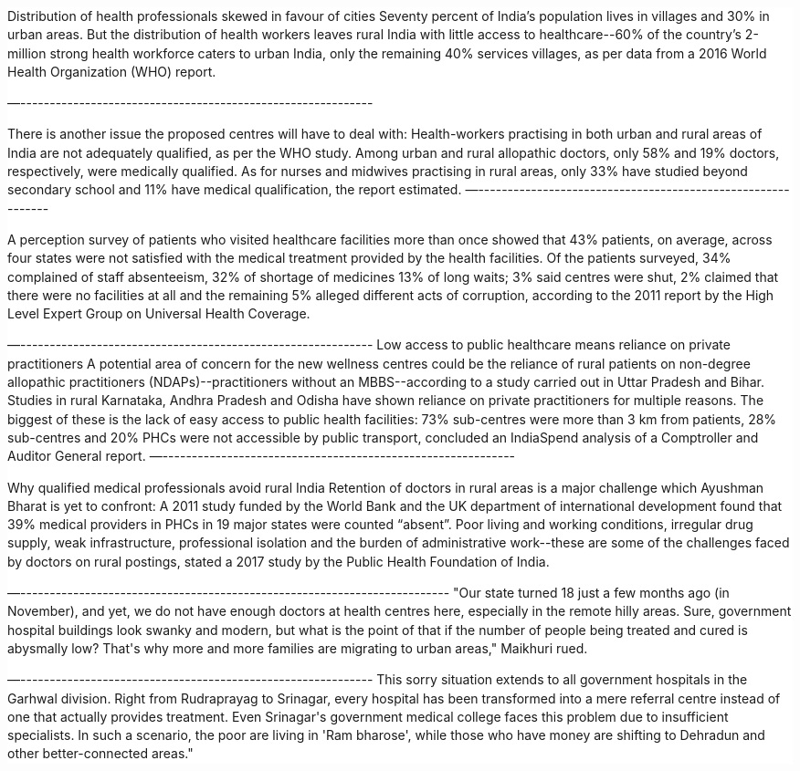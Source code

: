 Distribution of health professionals skewed in favour of cities
Seventy percent of India’s population lives in villages and 30% in urban areas. But the distribution of health workers leaves rural India with little access to healthcare--60% of the country’s 2-million strong health workforce caters to urban India, only the remaining 40% services villages, as per data from a 2016 World Health Organization (WHO) report.
 
—------------------------------------------------------------

There is another issue the proposed centres will have to deal with: Health-workers practising in both urban and rural areas of India are not adequately qualified, as per the WHO study. Among urban and rural allopathic doctors, only 58% and 19% doctors, respectively, were medically qualified. As for nurses and midwives practising in rural areas, only 33% have studied beyond secondary school and 11% have medical qualification, the report estimated.
—------------------------------------------------------------

A perception survey of patients who visited healthcare facilities more than once showed that 43% patients, on average, across four states were not satisfied with the medical treatment provided by the health facilities. Of the patients surveyed, 34% complained of staff absenteeism, 32% of shortage of medicines 13% of long waits; 3% said centres were shut, 2% claimed that there were no facilities at all and the remaining 5% alleged different acts of corruption, according to the 2011 report by the High Level Expert Group on Universal Health Coverage.

—------------------------------------------------------------
Low access to public healthcare means reliance on private practitioners
A potential area of concern for the new wellness centres could be the reliance of rural patients on non-degree allopathic practitioners (NDAPs)--practitioners without an MBBS--according to a study carried out in Uttar Pradesh and Bihar.
Studies in rural Karnataka, Andhra Pradesh and Odisha have shown reliance on private practitioners for multiple reasons. The biggest of these is the lack of easy access to public health facilities: 73% sub-centres were more than 3 km from patients, 28% sub-centres and 20% PHCs were not accessible by public transport, concluded an IndiaSpend analysis of a Comptroller and Auditor General report.
 —------------------------------------------------------------



Why qualified medical professionals avoid rural India
Retention of doctors in rural areas is a major challenge which Ayushman Bharat is yet to confront: A 2011 study funded by the World Bank and the UK department of international development found that 39% medical providers in PHCs in 19 major states were counted “absent”.
Poor living and working conditions, irregular drug supply, weak infrastructure, professional isolation and the burden of administrative work--these are some of the challenges faced by doctors on rural postings, stated a 2017 study by the Public Health Foundation of India.

—-------------------------------------------------------------------------
"Our state turned 18 just a few months ago (in November), and yet, we do not have enough doctors at health centres here, especially in the remote hilly areas. Sure, government hospital buildings look swanky and modern, but what is the point of that if the number of people being treated and cured is abysmally low? That's why more and more families are migrating to urban areas," Maikhuri rued.

—------------------------------------------------------------
This sorry situation extends to all government hospitals in the Garhwal division. Right from Rudraprayag to Srinagar, every hospital has been transformed into a mere referral centre instead of one that actually provides treatment. Even Srinagar's government medical college faces this problem due to insufficient specialists. In such a scenario, the poor are living in 'Ram bharose', while those who have money are shifting to Dehradun and other better-connected areas."
